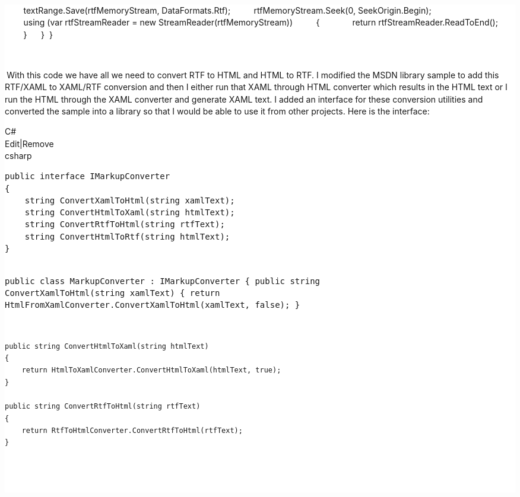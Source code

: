 &nbsp;&nbsp;&nbsp;&nbsp;&nbsp;&nbsp;&nbsp;&nbsp;textRange.Save(rtfMemoryStream,&nbsp;DataFormats.Rtf);&nbsp;
&nbsp;&nbsp;&nbsp;&nbsp;&nbsp;&nbsp;&nbsp;&nbsp;rtfMemoryStream.Seek(<span class="js__num">0</span>,&nbsp;SeekOrigin.Begin);&nbsp;
&nbsp;&nbsp;&nbsp;&nbsp;&nbsp;&nbsp;&nbsp;&nbsp;using&nbsp;(<span class="js__statement">var</span>&nbsp;rtfStreamReader&nbsp;=&nbsp;<span class="js__operator">new</span>&nbsp;StreamReader(rtfMemoryStream))&nbsp;
&nbsp;&nbsp;&nbsp;&nbsp;&nbsp;&nbsp;&nbsp;&nbsp;<span class="js__brace">{</span>&nbsp;
&nbsp;&nbsp;&nbsp;&nbsp;&nbsp;&nbsp;&nbsp;&nbsp;&nbsp;&nbsp;&nbsp;&nbsp;<span class="js__statement">return</span>&nbsp;rtfStreamReader.ReadToEnd();&nbsp;
&nbsp;&nbsp;&nbsp;&nbsp;&nbsp;&nbsp;&nbsp;&nbsp;<span class="js__brace">}</span>&nbsp;
&nbsp;&nbsp;&nbsp;&nbsp;<span class="js__brace">}</span>&nbsp;
<span class="js__brace">}</span>&nbsp;
&nbsp;
</pre>
</div>
</div>
</div>
<div class="endscriptcode">&nbsp;</div>
<p><strong>&nbsp;</strong>With this code we have all we need to convert RTF to HTML and HTML to RTF. I modified the MSDN library sample to add this RTF/XAML to XAML/RTF conversion and then I either run that XAML through HTML converter which results in the HTML
 text or I run the HTML through the XAML converter and generate XAML text. I added an interface for these conversion utilities and converted the sample into a library so that I would be able to use it from other projects. Here is the interface:&nbsp;</p>
<div class="scriptcode">
<div class="pluginEditHolder" pluginCommand="mceScriptCode">
<div class="title"><span>C#</span></div>
<div class="pluginLinkHolder"><span class="pluginEditHolderLink">Edit</span>|<span class="pluginRemoveHolderLink">Remove</span></div>
<span class="hidden">csharp</span>
<pre class="hidden">public interface IMarkupConverter
{
    string ConvertXamlToHtml(string xamlText);
    string ConvertHtmlToXaml(string htmlText);
    string ConvertRtfToHtml(string rtfText);
    string ConvertHtmlToRtf(string htmlText);
}

public class MarkupConverter : IMarkupConverter
{
    public string ConvertXamlToHtml(string xamlText)
    {
        return HtmlFromXamlConverter.ConvertXamlToHtml(xamlText, false);
    }

    public string ConvertHtmlToXaml(string htmlText)
    {
        return HtmlToXamlConverter.ConvertHtmlToXaml(htmlText, true);
    }

    public string ConvertRtfToHtml(string rtfText)
    {
        return RtfToHtmlConverter.ConvertRtfToHtml(rtfText);
    }
